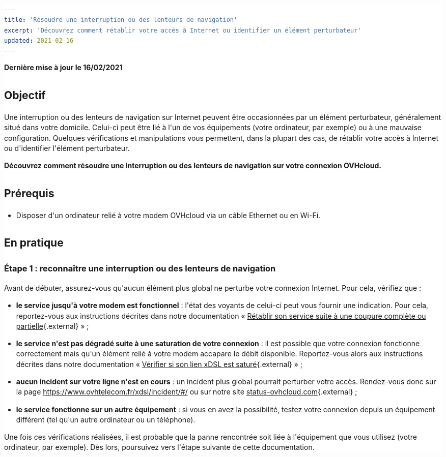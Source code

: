 ```yaml
---
title: 'Résoudre une interruption ou des lenteurs de navigation'
excerpt: 'Découvrez comment rétablir votre accès à Internet ou identifier un élément perturbateur'
updated: 2021-02-16
---
```


**Dernière mise à jour le 16/02/2021**

## Objectif

Une interruption ou des lenteurs de navigation sur Internet peuvent être occasionnées par un élément perturbateur, généralement situé dans votre domicile. Celui-ci peut être lié à l'un de vos équipements (votre ordinateur, par exemple) ou à une mauvaise configuration. Quelques vérifications et manipulations vous permettent, dans la plupart des cas, de rétablir votre accès à Internet ou d'identifier l'élément perturbateur.

**Découvrez comment résoudre une interruption ou des lenteurs de navigation sur votre connexion OVHcloud.**

## Prérequis

- Disposer d'un ordinateur relié à votre modem OVHcloud via un câble Ethernet ou en Wi-Fi.

## En pratique

### Étape 1 : reconnaître une interruption ou des lenteurs de navigation

Avant de débuter, assurez-vous qu'aucun élément plus global ne perturbe votre connexion Internet. Pour cela, vérifiez que :

- **le service jusqu'à votre modem est fonctionnel** : l'état des voyants de celui-ci peut vous fournir une indication. Pour cela, reportez-vous aux instructions décrites dans notre documentation « [Rétablir son service suite à une coupure complète ou partielle](/pages/telecom/xdsl/interruption_de_service){.external} » ;

- **le service n'est pas dégradé suite à une saturation de votre connexion** : il est possible que votre connexion fonctionne correctement mais qu'un élément relié à votre modem accapare le débit disponible. Reportez-vous alors aux instructions décrites dans notre documentation « [Vérifier si son lien xDSL est saturé](/pages/telecom/xdsl/verifier-lien-xdsl-sature){.external} » ;

- **aucun incident sur votre ligne n'est en cours** : un incident plus global pourrait perturber votre accès. Rendez-vous donc sur la page <https://www.ovhtelecom.fr/xdsl/incident/#/> ou sur notre site [status-ovhcloud.com](https://web-cloud.status-ovhcloud.com/){.external} ;

- **le service fonctionne sur un autre équipement** : si vous en avez la possibilité, testez votre connexion depuis un équipement différent (tel qu'un autre ordinateur ou un téléphone).

Une fois ces vérifications réalisées, il est probable que la panne rencontrée soit liée à l'équipement que vous utilisez (votre ordinateur, par exemple). Dès lors, poursuivez vers l'étape suivante de cette documentation. 
